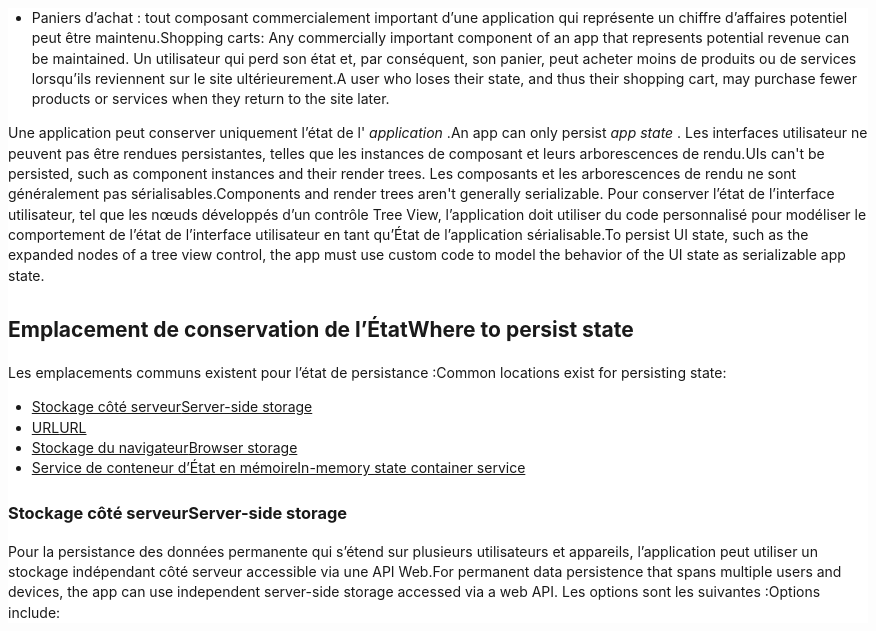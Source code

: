 * <span data-ttu-id="a7c17-121">Paniers d’achat : tout composant commercialement important d’une application qui représente un chiffre d’affaires potentiel peut être maintenu.</span><span class="sxs-lookup"><span data-stu-id="a7c17-121">Shopping carts: Any commercially important component of an app that represents potential revenue can be maintained.</span></span> <span data-ttu-id="a7c17-122">Un utilisateur qui perd son état et, par conséquent, son panier, peut acheter moins de produits ou de services lorsqu’ils reviennent sur le site ultérieurement.</span><span class="sxs-lookup"><span data-stu-id="a7c17-122">A user who loses their state, and thus their shopping cart, may purchase fewer products or services when they return to the site later.</span></span>

<span data-ttu-id="a7c17-123">Une application peut conserver uniquement l’état de l' *application* .</span><span class="sxs-lookup"><span data-stu-id="a7c17-123">An app can only persist *app state* .</span></span> <span data-ttu-id="a7c17-124">Les interfaces utilisateur ne peuvent pas être rendues persistantes, telles que les instances de composant et leurs arborescences de rendu.</span><span class="sxs-lookup"><span data-stu-id="a7c17-124">UIs can't be persisted, such as component instances and their render trees.</span></span> <span data-ttu-id="a7c17-125">Les composants et les arborescences de rendu ne sont généralement pas sérialisables.</span><span class="sxs-lookup"><span data-stu-id="a7c17-125">Components and render trees aren't generally serializable.</span></span> <span data-ttu-id="a7c17-126">Pour conserver l’état de l’interface utilisateur, tel que les nœuds développés d’un contrôle Tree View, l’application doit utiliser du code personnalisé pour modéliser le comportement de l’état de l’interface utilisateur en tant qu’État de l’application sérialisable.</span><span class="sxs-lookup"><span data-stu-id="a7c17-126">To persist UI state, such as the expanded nodes of a tree view control, the app must use custom code to model the behavior of the UI state as serializable app state.</span></span>

## <a name="where-to-persist-state"></a><span data-ttu-id="a7c17-127">Emplacement de conservation de l’État</span><span class="sxs-lookup"><span data-stu-id="a7c17-127">Where to persist state</span></span>

<span data-ttu-id="a7c17-128">Les emplacements communs existent pour l’état de persistance :</span><span class="sxs-lookup"><span data-stu-id="a7c17-128">Common locations exist for persisting state:</span></span>

* [<span data-ttu-id="a7c17-129">Stockage côté serveur</span><span class="sxs-lookup"><span data-stu-id="a7c17-129">Server-side storage</span></span>](#server-side-storage)
* [<span data-ttu-id="a7c17-130">URL</span><span class="sxs-lookup"><span data-stu-id="a7c17-130">URL</span></span>](#url)
* [<span data-ttu-id="a7c17-131">Stockage du navigateur</span><span class="sxs-lookup"><span data-stu-id="a7c17-131">Browser storage</span></span>](#browser-storage)
* [<span data-ttu-id="a7c17-132">Service de conteneur d’État en mémoire</span><span class="sxs-lookup"><span data-stu-id="a7c17-132">In-memory state container service</span></span>](#in-memory-state-container-service)

### <a name="server-side-storage"></a><span data-ttu-id="a7c17-133">Stockage côté serveur</span><span class="sxs-lookup"><span data-stu-id="a7c17-133">Server-side storage</span></span>

<span data-ttu-id="a7c17-134">Pour la persistance des données permanente qui s’étend sur plusieurs utilisateurs et appareils, l’application peut utiliser un stockage indépendant côté serveur accessible via une API Web.</span><span class="sxs-lookup"><span data-stu-id="a7c17-134">For permanent data persistence that spans multiple users and devices, the app can use independent server-side storage accessed via a web API.</span></span> <span data-ttu-id="a7c17-135">Les options sont les suivantes :</span><span class="sxs-lookup"><span data-stu-id="a7c17-135">Options include:</span></span>
